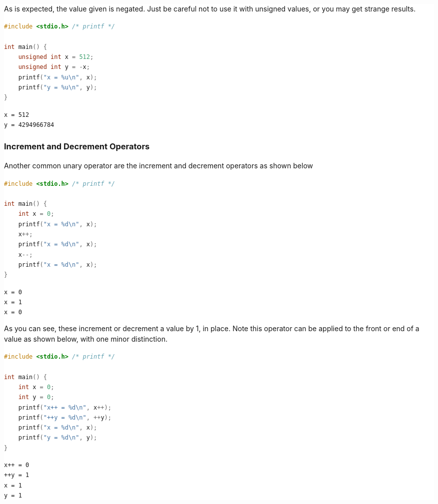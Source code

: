As is expected, the value given is negated.  Just be careful not to use it with
unsigned values, or you may get strange results.

```c
#include <stdio.h> /* printf */

int main() {
    unsigned int x = 512;
    unsigned int y = -x;
    printf("x = %u\n", x);
    printf("y = %u\n", y);
}
```
```
x = 512
y = 4294966784
```

### Increment and Decrement Operators

Another common unary operator are the increment and decrement operators as
shown below

```c
#include <stdio.h> /* printf */

int main() {
    int x = 0;
    printf("x = %d\n", x);
    x++;
    printf("x = %d\n", x);
    x--;
    printf("x = %d\n", x);
}
```
```
x = 0
x = 1
x = 0
```

As you can see, these increment or decrement a value by 1, in place.  Note this
operator can be applied to the front or end of a value as shown below, with
one minor distinction.

```c
#include <stdio.h> /* printf */

int main() {
    int x = 0;
    int y = 0;
    printf("x++ = %d\n", x++);
    printf("++y = %d\n", ++y);
    printf("x = %d\n", x);
    printf("y = %d\n", y);
}
```
```
x++ = 0
++y = 1
x = 1
y = 1
```
